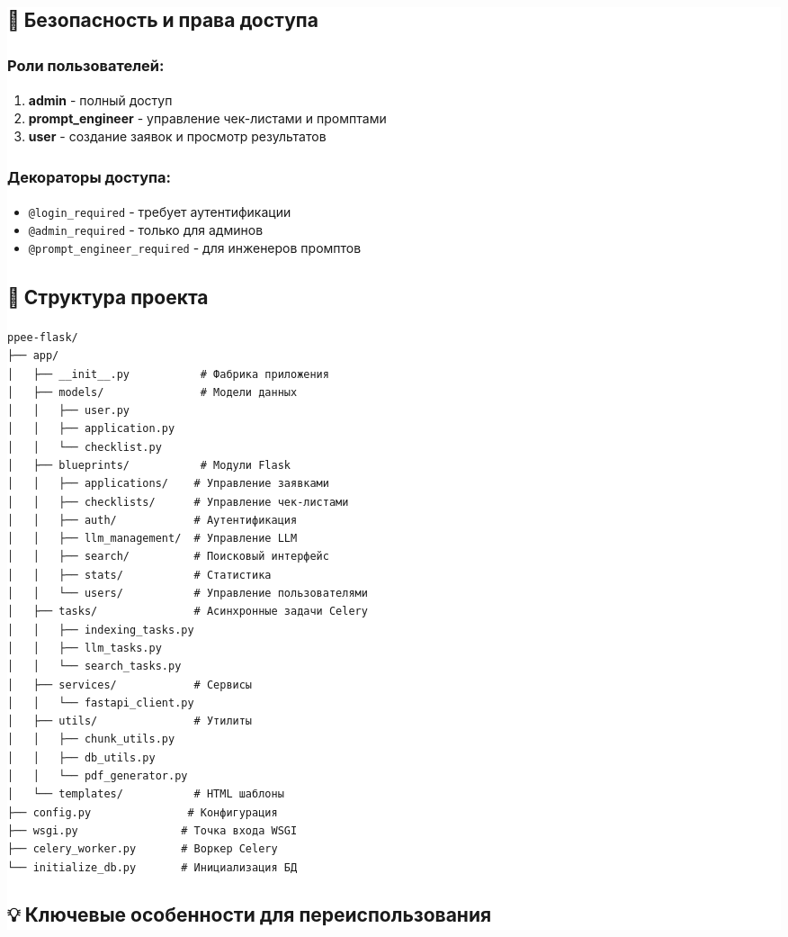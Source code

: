 ## 🔐 Безопасность и права доступа

### Роли пользователей:
1. **admin** - полный доступ
2. **prompt_engineer** - управление чек-листами и промптами
3. **user** - создание заявок и просмотр результатов

### Декораторы доступа:
- `@login_required` - требует аутентификации
- `@admin_required` - только для админов
- `@prompt_engineer_required` - для инженеров промптов

## 📁 Структура проекта

```
ppee-flask/
├── app/
│   ├── __init__.py           # Фабрика приложения
│   ├── models/               # Модели данных
│   │   ├── user.py
│   │   ├── application.py
│   │   └── checklist.py
│   ├── blueprints/           # Модули Flask
│   │   ├── applications/    # Управление заявками
│   │   ├── checklists/      # Управление чек-листами
│   │   ├── auth/            # Аутентификация
│   │   ├── llm_management/  # Управление LLM
│   │   ├── search/          # Поисковый интерфейс
│   │   ├── stats/           # Статистика
│   │   └── users/           # Управление пользователями
│   ├── tasks/               # Асинхронные задачи Celery
│   │   ├── indexing_tasks.py
│   │   ├── llm_tasks.py
│   │   └── search_tasks.py
│   ├── services/            # Сервисы
│   │   └── fastapi_client.py
│   ├── utils/               # Утилиты
│   │   ├── chunk_utils.py
│   │   ├── db_utils.py
│   │   └── pdf_generator.py
│   └── templates/           # HTML шаблоны
├── config.py               # Конфигурация
├── wsgi.py                # Точка входа WSGI
├── celery_worker.py       # Воркер Celery
└── initialize_db.py       # Инициализация БД
```

## 💡 Ключевые особенности для переиспользования
